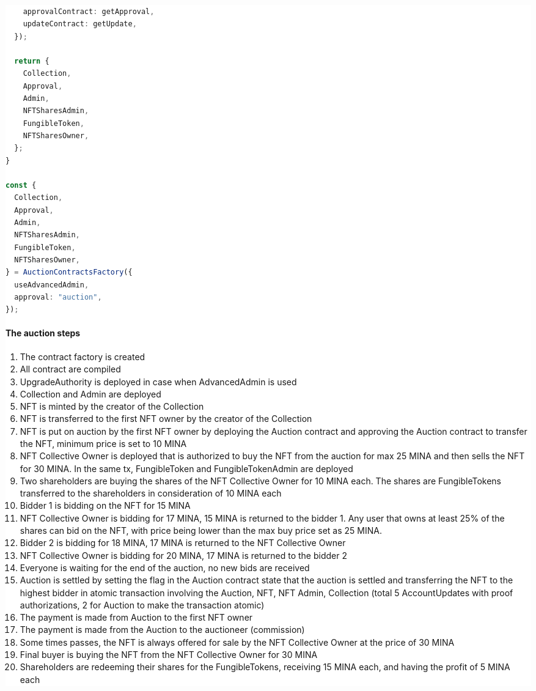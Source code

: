 ```typescript
    approvalContract: getApproval,
    updateContract: getUpdate,
  });

  return {
    Collection,
    Approval,
    Admin,
    NFTSharesAdmin,
    FungibleToken,
    NFTSharesOwner,
  };
}

const {
  Collection,
  Approval,
  Admin,
  NFTSharesAdmin,
  FungibleToken,
  NFTSharesOwner,
} = AuctionContractsFactory({
  useAdvancedAdmin,
  approval: "auction",
});
```

#### The auction steps

1. The contract factory is created
2. All contract are compiled
3. UpgradeAuthority is deployed in case when AdvancedAdmin is used
4. Collection and Admin are deployed
5. NFT is minted by the creator of the Collection
6. NFT is transferred to the first NFT owner by the creator of the Collection
7. NFT is put on auction by the first NFT owner by deploying the Auction contract and approving the Auction contract to transfer the NFT, minimum price is set to 10 MINA
8. NFT Collective Owner is deployed that is authorized to buy the NFT from the auction for max 25 MINA and then sells the NFT for 30 MINA. In the same tx, FungibleToken and FungibleTokenAdmin are deployed
9. Two shareholders are buying the shares of the NFT Collective Owner for 10 MINA each. The shares are FungibleTokens transferred to the shareholders in consideration of 10 MINA each
10. Bidder 1 is bidding on the NFT for 15 MINA
11. NFT Collective Owner is bidding for 17 MINA, 15 MINA is returned to the bidder 1. Any user that owns at least 25% of the shares can bid on the NFT, with price being lower than the max buy price set as 25 MINA.
12. Bidder 2 is bidding for 18 MINA, 17 MINA is returned to the NFT Collective Owner
13. NFT Collective Owner is bidding for 20 MINA, 17 MINA is returned to the bidder 2
14. Everyone is waiting for the end of the auction, no new bids are received
15. Auction is settled by setting the flag in the Auction contract state that the auction is settled and transferring the NFT to the highest bidder in atomic transaction involving the Auction, NFT, NFT Admin, Collection (total 5 AccountUpdates with proof authorizations, 2 for Auction to make the transaction atomic)
16. The payment is made from Auction to the first NFT owner
17. The payment is made from the Auction to the auctioneer (commission)
18. Some times passes, the NFT is always offered for sale by the NFT Collective Owner at the price of 30 MINA
19. Final buyer is buying the NFT from the NFT Collective Owner for 30 MINA
20. Shareholders are redeeming their shares for the FungibleTokens, receiving 15 MINA each, and having the profit of 5 MINA each
